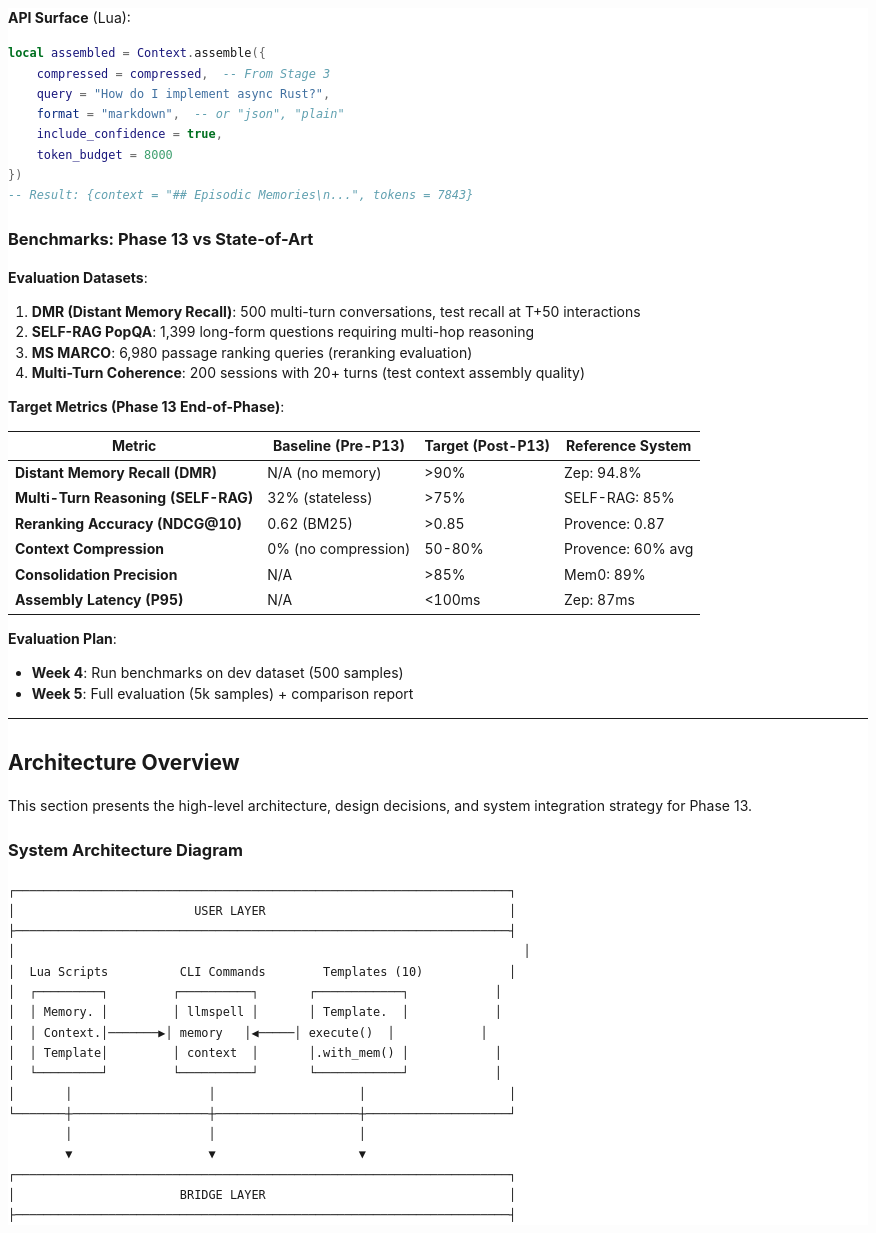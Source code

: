 **API Surface** (Lua):
```lua
local assembled = Context.assemble({
    compressed = compressed,  -- From Stage 3
    query = "How do I implement async Rust?",
    format = "markdown",  -- or "json", "plain"
    include_confidence = true,
    token_budget = 8000
})
-- Result: {context = "## Episodic Memories\n...", tokens = 7843}
```

### Benchmarks: Phase 13 vs State-of-Art

**Evaluation Datasets**:
1. **DMR (Distant Memory Recall)**: 500 multi-turn conversations, test recall at T+50 interactions
2. **SELF-RAG PopQA**: 1,399 long-form questions requiring multi-hop reasoning
3. **MS MARCO**: 6,980 passage ranking queries (reranking evaluation)
4. **Multi-Turn Coherence**: 200 sessions with 20+ turns (test context assembly quality)

**Target Metrics (Phase 13 End-of-Phase)**:

| Metric | Baseline (Pre-P13) | Target (Post-P13) | Reference System |
|--------|-------------------|-------------------|------------------|
| **Distant Memory Recall (DMR)** | N/A (no memory) | >90% | Zep: 94.8% |
| **Multi-Turn Reasoning (SELF-RAG)** | 32% (stateless) | >75% | SELF-RAG: 85% |
| **Reranking Accuracy (NDCG@10)** | 0.62 (BM25) | >0.85 | Provence: 0.87 |
| **Context Compression** | 0% (no compression) | 50-80% | Provence: 60% avg |
| **Consolidation Precision** | N/A | >85% | Mem0: 89% |
| **Assembly Latency (P95)** | N/A | <100ms | Zep: 87ms |

**Evaluation Plan**:
- **Week 4**: Run benchmarks on dev dataset (500 samples)
- **Week 5**: Full evaluation (5k samples) + comparison report

---

## Architecture Overview

This section presents the high-level architecture, design decisions, and system integration strategy for Phase 13.

### System Architecture Diagram

```
┌─────────────────────────────────────────────────────────────────────┐
│                         USER LAYER                                  │
├─────────────────────────────────────────────────────────────────────┤
│                                                                       │
│  Lua Scripts          CLI Commands        Templates (10)            │
│  ┌─────────┐         ┌──────────┐       ┌────────────┐            │
│  │ Memory. │         │ llmspell │       │ Template.  │            │
│  │ Context.│───────▶│ memory   │◀─────│ execute()  │            │
│  │ Template│         │ context  │       │.with_mem() │            │
│  └─────────┘         └──────────┘       └────────────┘            │
│       │                   │                    │                    │
└───────┼───────────────────┼────────────────────┼────────────────────┘
        │                   │                    │
        ▼                   ▼                    ▼
┌─────────────────────────────────────────────────────────────────────┐
│                       BRIDGE LAYER                                  │
├─────────────────────────────────────────────────────────────────────┤
```